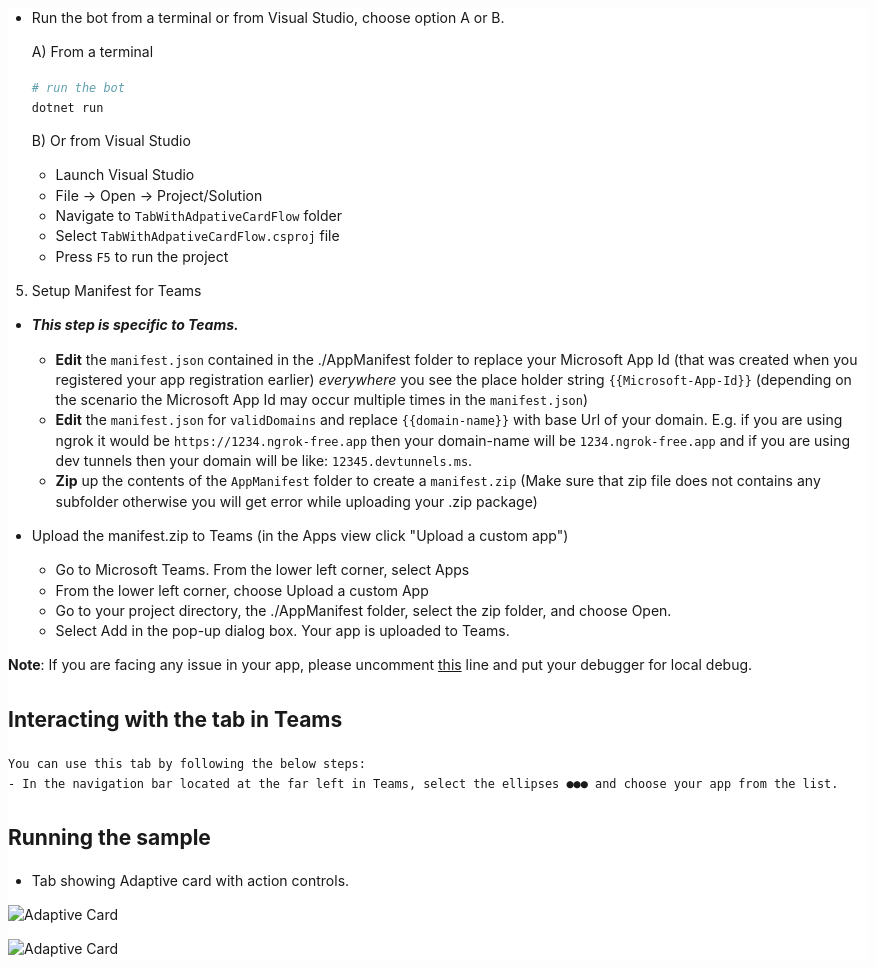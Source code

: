 - Run the bot from a terminal or from Visual Studio, choose option A or B.

  A) From a terminal

  ```bash
  # run the bot
  dotnet run
  ```

  B) Or from Visual Studio

  - Launch Visual Studio
  - File -> Open -> Project/Solution
  - Navigate to `TabWithAdpativeCardFlow` folder
  - Select `TabWithAdpativeCardFlow.csproj` file
  - Press `F5` to run the project

5. Setup Manifest for Teams
- __*This step is specific to Teams.*__
    - **Edit** the `manifest.json` contained in the ./AppManifest folder to replace your Microsoft App Id (that was created when you registered your app registration earlier) *everywhere* you see the place holder string `{{Microsoft-App-Id}}` (depending on the scenario the Microsoft App Id may occur multiple times in the `manifest.json`)
    - **Edit** the `manifest.json` for `validDomains` and replace `{{domain-name}}` with base Url of your domain. E.g. if you are using ngrok it would be `https://1234.ngrok-free.app` then your domain-name will be `1234.ngrok-free.app` and if you are using dev tunnels then your domain will be like: `12345.devtunnels.ms`.
    - **Zip** up the contents of the `AppManifest` folder to create a `manifest.zip` (Make sure that zip file does not contains any subfolder otherwise you will get error while uploading your .zip package)

- Upload the manifest.zip to Teams (in the Apps view click "Upload a custom app")
   - Go to Microsoft Teams. From the lower left corner, select Apps
   - From the lower left corner, choose Upload a custom App
   - Go to your project directory, the ./AppManifest folder, select the zip folder, and choose Open.
   - Select Add in the pop-up dialog box. Your app is uploaded to Teams.

**Note**: If you are facing any issue in your app, please uncomment [this](https://github.com/OfficeDev/Microsoft-Teams-Samples/blob/main/samples/tab-adaptive-cards/csharp/TabWithAdpativeCardFlow/AdapterWithErrorHandler.cs#L30) line and put your debugger for local debug.

## Interacting with the tab in Teams
    You can use this tab by following the below steps:
    - In the navigation bar located at the far left in Teams, select the ellipses ●●● and choose your app from the list.

## Running the sample

- Tab showing Adaptive card with action controls.

![Adaptive Card](TabWithAdpativeCardFlow/Images/SignIn.png)

![Adaptive Card](TabWithAdpativeCardFlow/Images/SignInPrompt.png)
